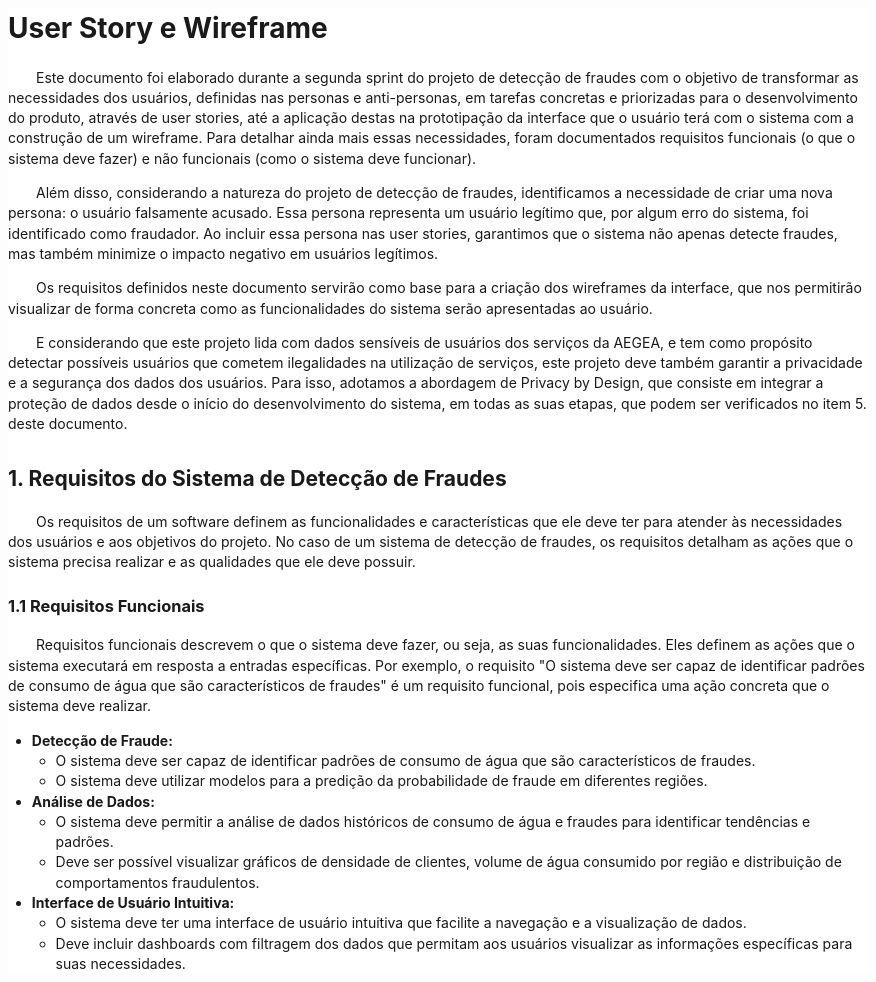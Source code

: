 # User Story e Wireframe

&emsp;&emsp;Este documento foi elaborado durante a segunda sprint do projeto de detecção de fraudes com o objetivo de transformar as necessidades dos usuários, definidas nas personas e anti-personas, em tarefas concretas e priorizadas para o desenvolvimento do produto, através de user stories, até a aplicação destas na prototipação da interface que o usuário terá com o sistema com a construção de um wireframe. Para detalhar ainda mais essas necessidades, foram documentados requisitos funcionais (o que o sistema deve fazer) e não funcionais (como o sistema deve funcionar).

&emsp;&emsp;Além disso, considerando a natureza do projeto de detecção de fraudes, identificamos a necessidade de criar uma nova persona: o usuário falsamente acusado. Essa persona representa um usuário legítimo que, por algum erro do sistema, foi identificado como fraudador. Ao incluir essa persona nas user stories, garantimos que o sistema não apenas detecte fraudes, mas também minimize o impacto negativo em usuários legítimos.

&emsp;&emsp;Os requisitos definidos neste documento servirão como base para a criação dos wireframes da interface, que nos permitirão visualizar de forma concreta como as funcionalidades do sistema serão apresentadas ao usuário. 

&emsp;&emsp;E considerando que este projeto lida com dados sensíveis de usuários dos serviços da AEGEA, e tem como propósito detectar possíveis usuários que cometem ilegalidades na utilização de serviços, este projeto deve também garantir a privacidade e a segurança dos dados dos usuários. Para isso, adotamos a abordagem de Privacy by Design, que consiste em integrar a proteção de dados desde o início do desenvolvimento do sistema, em todas as suas etapas, que podem ser verificados no item 5. deste documento. 

## 1. Requisitos do Sistema de Detecção de Fraudes


&emsp;&emsp;Os requisitos de um software definem as funcionalidades e características que ele deve ter para atender às necessidades dos usuários e aos objetivos do projeto. No caso de um sistema de detecção de fraudes, os requisitos detalham as ações que o sistema precisa realizar e as qualidades que ele deve possuir.


### 1.1 Requisitos Funcionais

&emsp;&emsp;Requisitos funcionais descrevem o que o sistema deve fazer, ou seja, as suas funcionalidades. Eles definem as ações que o sistema executará em resposta a entradas específicas. Por exemplo, o requisito "O sistema deve ser capaz de identificar padrões de consumo de água que são característicos de fraudes" é um requisito funcional, pois especifica uma ação concreta que o sistema deve realizar.



* **Detecção de Fraude:**
    * O sistema deve ser capaz de identificar padrões de consumo de água que são característicos de fraudes.
    * O sistema deve utilizar modelos para a predição da probabilidade de fraude em diferentes regiões.
* **Análise de Dados:**
    * O sistema deve permitir a análise de dados históricos de consumo de água e fraudes para identificar tendências e padrões.
    * Deve ser possível visualizar gráficos de densidade de clientes, volume de água consumido por região e distribuição de comportamentos fraudulentos.
* **Interface de Usuário Intuitiva:**
    * O sistema deve ter uma interface de usuário intuitiva que facilite a navegação e a visualização de dados.
    * Deve incluir dashboards com filtragem dos dados que permitam aos usuários visualizar as informações específicas para suas necessidades.
